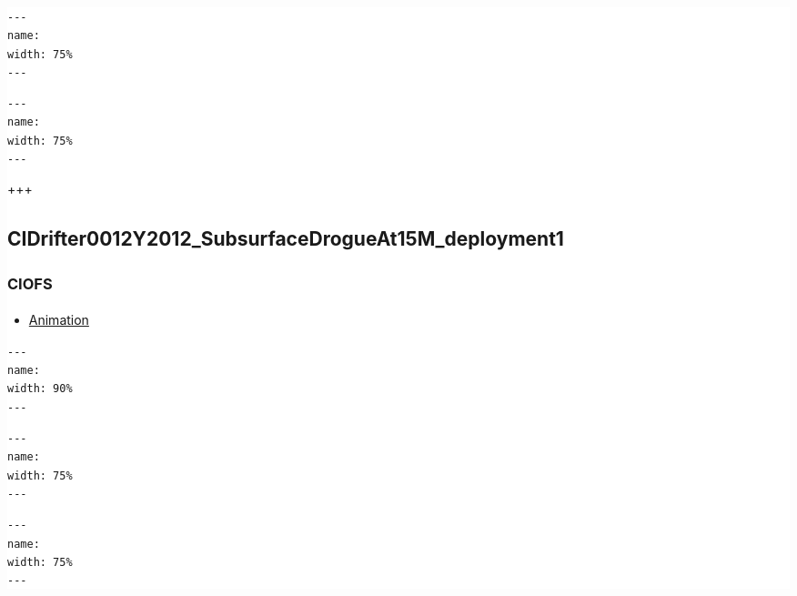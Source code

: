 



```{figure} ../CIOFSFRESH/CIDrifter0011Y2012_SubsurfaceDrogueAt15M_deployment8_ss_qhull.png
---
name: 
width: 75%
---

```



```{figure} ../CIOFSFRESH/CIDrifter0011Y2012_SubsurfaceDrogueAt15M_deployment8_ss_sep.png
---
name: 
width: 75%
---

```


+++

## CIDrifter0012Y2012_SubsurfaceDrogueAt15M_deployment1

### CIOFS

* [Animation](https://files.axds.co/ciofs_fresh/particle_animations/CIOFS/CIDrifter0012Y2012_SubsurfaceDrogueAt15M_deployment1.mp4)



```{figure} ../CIOFS/CIDrifter0012Y2012_SubsurfaceDrogueAt15M_deployment1.png
---
name: 
width: 90%
---

```





```{figure} ../CIOFS/CIDrifter0012Y2012_SubsurfaceDrogueAt15M_deployment1_ss_qhull.png
---
name: 
width: 75%
---

```



```{figure} ../CIOFS/CIDrifter0012Y2012_SubsurfaceDrogueAt15M_deployment1_ss_sep.png
---
name: 
width: 75%
---

```
